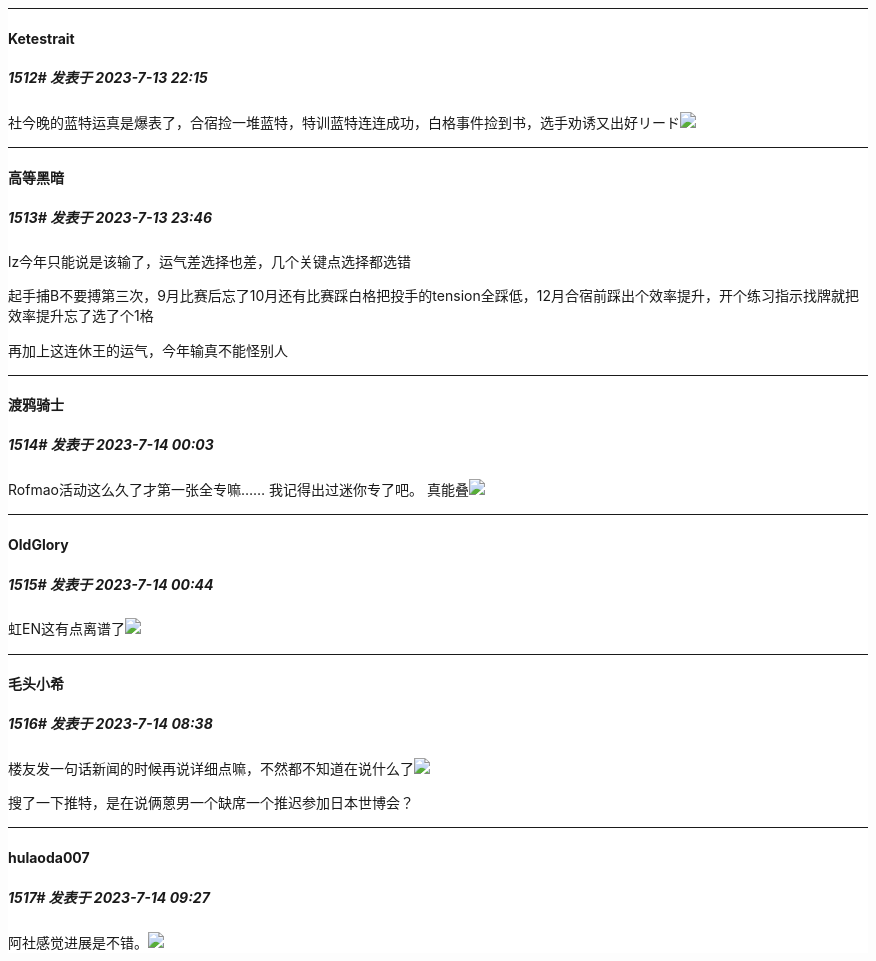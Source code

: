 
*****

####  Ketestrait  
##### 1512#       发表于 2023-7-13 22:15

社今晚的蓝特运真是爆表了，合宿捡一堆蓝特，特训蓝特连连成功，白格事件捡到书，选手劝诱又出好リード<img src="https://static.saraba1st.com/image/smiley/face2017/067.png" referrerpolicy="no-referrer">


*****

####  高等黑暗  
##### 1513#       发表于 2023-7-13 23:46

lz今年只能说是该输了，运气差选择也差，几个关键点选择都选错

起手捕B不要搏第三次，9月比赛后忘了10月还有比赛踩白格把投手的tension全踩低，12月合宿前踩出个效率提升，开个练习指示找牌就把效率提升忘了选了个1格

再加上这连休王的运气，今年输真不能怪别人


*****

####  渡鸦骑士  
##### 1514#       发表于 2023-7-14 00:03

Rofmao活动这么久了才第一张全专嘛……
我记得出过迷你专了吧。
真能叠<img src="https://static.saraba1st.com/image/smiley/face2017/009.gif" referrerpolicy="no-referrer">


*****

####  OldGlory  
##### 1515#       发表于 2023-7-14 00:44

虹EN这有点离谱了<img src="https://static.saraba1st.com/image/smiley/face2017/067.png" referrerpolicy="no-referrer">


*****

####  毛头小希  
##### 1516#       发表于 2023-7-14 08:38

楼友发一句话新闻的时候再说详细点嘛，不然都不知道在说什么了<img src="https://static.saraba1st.com/image/smiley/face2017/068.png" referrerpolicy="no-referrer">

搜了一下推特，是在说俩蒽男一个缺席一个推迟参加日本世博会？


*****

####  hulaoda007  
##### 1517#       发表于 2023-7-14 09:27

阿社感觉进展是不错。<img src="https://static.saraba1st.com/image/smiley/face2017/068.png" referrerpolicy="no-referrer">
